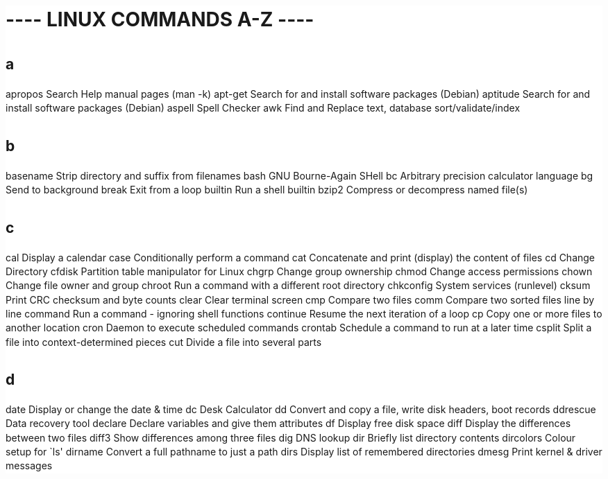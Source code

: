 
---- LINUX COMMANDS A-Z ----
=============================

 
a
---
 
 apropos Search Help manual pages (man -k)
 apt-get Search for and install software packages (Debian)
 aptitude Search for and install software packages (Debian)
 aspell Spell Checker
 awk Find and Replace text, database sort/validate/index
 
b
----

 basename Strip directory and suffix from filenames
 bash GNU Bourne-Again SHell
 bc Arbitrary precision calculator language
 bg Send to background
 break Exit from a loop
 builtin Run a shell builtin
 bzip2 Compress or decompress named file(s)
 
c
---

 cal Display a calendar
 case Conditionally perform a command
 cat Concatenate and print (display) the content of files
 cd Change Directory
 cfdisk Partition table manipulator for Linux
 chgrp Change group ownership
 chmod Change access permissions
 chown Change file owner and group
 chroot Run a command with a different root directory
 chkconfig System services (runlevel)
 cksum Print CRC checksum and byte counts
 clear Clear terminal screen
 cmp Compare two files
 comm Compare two sorted files line by line
 command Run a command - ignoring shell functions
 continue Resume the next iteration of a loop
 cp Copy one or more files to another location
 cron Daemon to execute scheduled commands
 crontab Schedule a command to run at a later time
 csplit Split a file into context-determined pieces
 cut Divide a file into several parts
 
d
---
 
 date Display or change the date & time
 dc Desk Calculator
 dd Convert and copy a file, write disk headers, boot records
 ddrescue Data recovery tool
 declare Declare variables and give them attributes
 df Display free disk space
 diff Display the differences between two files
 diff3 Show differences among three files
 dig DNS lookup
 dir Briefly list directory contents
 dircolors Colour setup for `ls'
 dirname Convert a full pathname to just a path
 dirs Display list of remembered directories
 dmesg Print kernel & driver messages